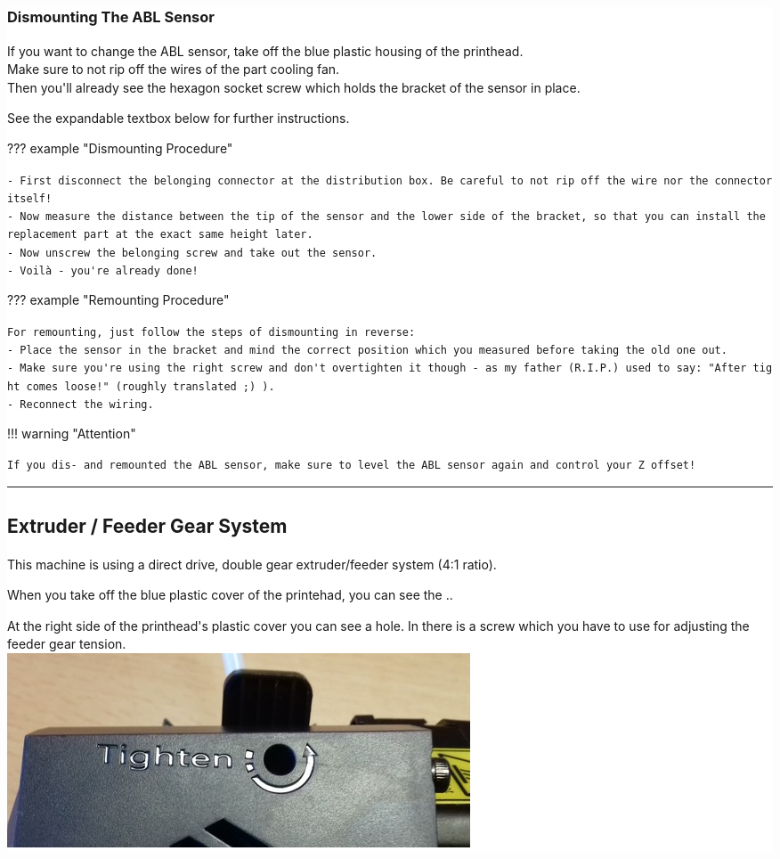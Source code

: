 
### Dismounting The ABL Sensor
If you want to change the ABL sensor, take off the blue plastic housing of the printhead.  
Make sure to not rip off the wires of the part cooling fan.  
Then you'll already see the hexagon socket screw which holds the bracket of the sensor in place.  

See the expandable textbox below for further instructions.  

??? example "Dismounting Procedure"

    - First disconnect the belonging connector at the distribution box. Be careful to not rip off the wire nor the connector itself!  
    - Now measure the distance between the tip of the sensor and the lower side of the bracket, so that you can install the replacement part at the exact same height later.  
    - Now unscrew the belonging screw and take out the sensor.  
    - Voilà - you're already done! 
    
??? example "Remounting Procedure"

    For remounting, just follow the steps of dismounting in reverse:  
    - Place the sensor in the bracket and mind the correct position which you measured before taking the old one out.  
    - Make sure you're using the right screw and don't overtighten it though - as my father (R.I.P.) used to say: "After tight comes loose!" (roughly translated ;) ).  
    - Reconnect the wiring.  
    
    

!!! warning "Attention"

    If you dis- and remounted the ABL sensor, make sure to level the ABL sensor again and control your Z offset!  


---  
  
## Extruder / Feeder Gear System
This machine is using a direct drive, double gear extruder/feeder system (4:1 ratio).  

When you take off the blue plastic cover of the printehad, you can see the ..


At the right side of the printhead's plastic cover you can see a hole. In there is a screw which you have to use for adjusting the feeder gear tension.  
![Feeder gear tensioner](../assets/images/head_K2Pro_feeder-gear-tensioner_web.jpg)  

